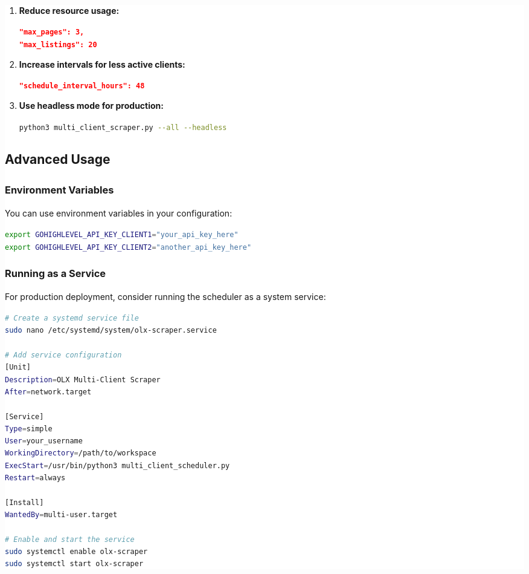 1. **Reduce resource usage:**
   ```json
   "max_pages": 3,
   "max_listings": 20
   ```

2. **Increase intervals for less active clients:**
   ```json
   "schedule_interval_hours": 48
   ```

3. **Use headless mode for production:**
   ```bash
   python3 multi_client_scraper.py --all --headless
   ```

## Advanced Usage

### Environment Variables

You can use environment variables in your configuration:

```bash
export GOHIGHLEVEL_API_KEY_CLIENT1="your_api_key_here"
export GOHIGHLEVEL_API_KEY_CLIENT2="another_api_key_here"
```

### Running as a Service

For production deployment, consider running the scheduler as a system service:

```bash
# Create a systemd service file
sudo nano /etc/systemd/system/olx-scraper.service

# Add service configuration
[Unit]
Description=OLX Multi-Client Scraper
After=network.target

[Service]
Type=simple
User=your_username
WorkingDirectory=/path/to/workspace
ExecStart=/usr/bin/python3 multi_client_scheduler.py
Restart=always

[Install]
WantedBy=multi-user.target

# Enable and start the service
sudo systemctl enable olx-scraper
sudo systemctl start olx-scraper
```
